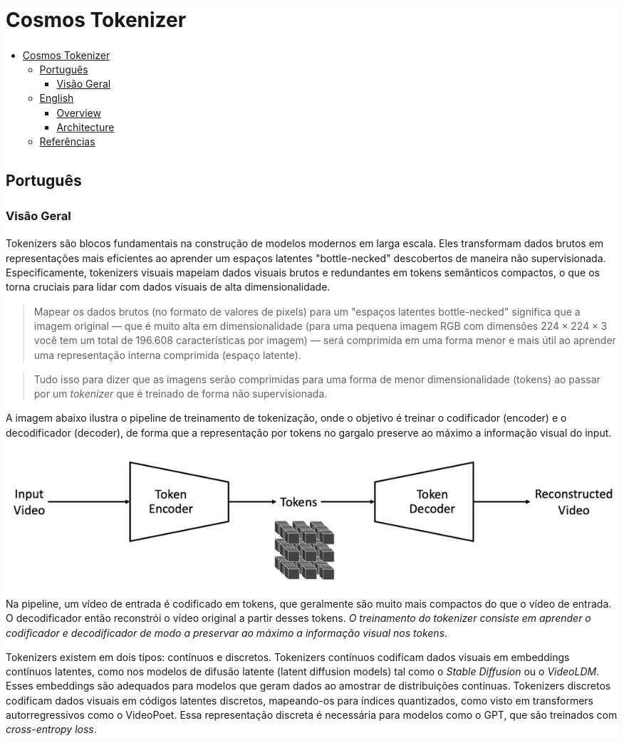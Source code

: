 # Cosmos Tokenizer

- [Cosmos Tokenizer](#cosmos-tokenizer)
  - [Português](#português)
    - [Visão Geral](#visão-geral)
  - [English](#english)
    - [Overview](#overview)
    - [Architecture](#architecture)
  - [Referências](#referências)

## Português

### Visão Geral

Tokenizers são blocos fundamentais na construção de modelos modernos em larga escala. Eles transformam dados brutos em representações mais eficientes ao aprender um espaços latentes "bottle-necked" descobertos de maneira não supervisionada. Especificamente, tokenizers visuais mapeiam dados visuais brutos e redundantes em tokens semânticos compactos, o que os torna cruciais para lidar com dados visuais de alta dimensionalidade.

> Mapear os dados brutos (no formato de valores de pixels) para um "espaços latentes bottle-necked" significa que a imagem original — que é muito alta em dimensionalidade (para uma pequena imagem RGB com dimensões $224\times 224 \times 3$ você tem um total de $196.608$ características por imagem) — será comprimida em uma forma menor e mais útil ao aprender uma representação interna comprimida (espaço latente).

> Tudo isso para dizer que as imagens serão comprimidas para uma forma de menor dimensionalidade (tokens) ao passar por um _tokenizer_ que é treinado de forma não supervisionada.

A imagem abaixo ilustra o pipeline de treinamento de tokenização, onde o objetivo é treinar o codificador (encoder) e o decodificador (decoder), de forma que a representação por tokens no gargalo preserve ao máximo a informação visual do input.

![Tokenization Pipeline](images/tokenization_pipeline.png)

Na pipeline, um vídeo de entrada é codificado em tokens, que geralmente são muito mais compactos do que o vídeo de entrada. O decodificador então reconstrói o vídeo original a partir desses tokens. _O treinamento do tokenizer consiste em aprender o codificador e decodificador de modo a preservar ao máximo a informação visual nos tokens_.

Tokenizers existem em dois tipos: contínuos e discretos. Tokenizers contínuos codificam dados visuais em embeddings contínuos latentes, como nos modelos de difusão latente (latent diffusion models) tal como o _Stable Diffusion_ ou o _VideoLDM_. Esses embeddings são adequados para modelos que geram dados ao amostrar de distribuições contínuas. Tokenizers discretos codificam dados visuais em códigos latentes discretos, mapeando-os para índices quantizados, como visto em transformers autorregressivos como o VideoPoet. Essa representação discreta é necessária para modelos como o GPT, que são treinados com _cross-entropy loss_.
